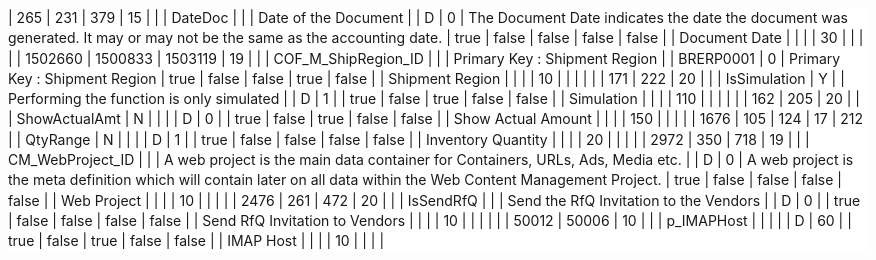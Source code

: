 |         265         |   231    |          379          |     15     |                     |                    |           DateDoc            |                  |                 |                              Date of the Document                              |                        |        D         |      0      |        The Document Date indicates the date the document was generated. It may or may not be the same as the accounting date.        |           true            |     false     |    false    |       false        | false |                       |         Document Date          |             |              |                           |    30     |            |            |                  |
|       1502660       | 1500833  |        1503119        |     19     |                     |                    |    COF\_M\_ShipRegion\_ID    |                  |                 |                         Primary Key : Shipment Region                          |                        |    BRERP0001     |      0      |                                                    Primary Key : Shipment Region                                                     |           true            |     false     |    false    |        true        | false |                       |        Shipment Region         |             |              |                           |    10     |            |            |                  |
|                     |   171    |          222          |     20     |                     |                    |         IsSimulation         |        Y         |                 |                   Performing the function is only simulated                    |                        |        D         |      1      |                                                                                                                                      |           true            |     false     |    true     |       false        | false |                       |           Simulation           |             |              |                           |    110    |            |            |                  |
|                     |   162    |          205          |     20     |                     |                    |        ShowActualAmt         |        N         |                 |                                                                                |                        |        D         |      0      |                                                                                                                                      |           true            |     false     |    true     |       false        | false |                       |       Show Actual Amount       |             |              |                           |    150    |            |            |                  |
|        1676         |   105    |          124          |     17     |         212         |                    |           QtyRange           |        N         |                 |                                                                                |                        |        D         |      1      |                                                                                                                                      |           true            |     false     |    false    |       false        | false |                       |       Inventory Quantity       |             |              |                           |    20     |            |            |                  |
|        2972         |   350    |          718          |     19     |                     |                    |      CM\_WebProject\_ID      |                  |                 | A web project is the main data container for Containers, URLs, Ads, Media etc. |                        |        D         |      0      |         A web project is the meta definition which will contain later on all data within the Web Content Management Project.         |           true            |     false     |    false    |       false        | false |                       |          Web Project           |             |              |                           |    10     |            |            |                  |
|        2476         |   261    |          472          |     20     |                     |                    |          IsSendRfQ           |                  |                 |                     Send the RfQ Invitation to the Vendors                     |                        |        D         |      0      |                                                                                                                                      |           true            |     false     |    false    |       false        | false |                       | Send RfQ Invitation to Vendors |             |              |                           |    10     |            |            |                  |
|                     |  50012   |         50006         |     10     |                     |                    |         p\_IMAPHost          |                  |                 |                                                                                |                        |        D         |     60      |                                                                                                                                      |           true            |     false     |    true     |       false        | false |                       |           IMAP Host            |             |              |                           |    10     |            |            |                  |